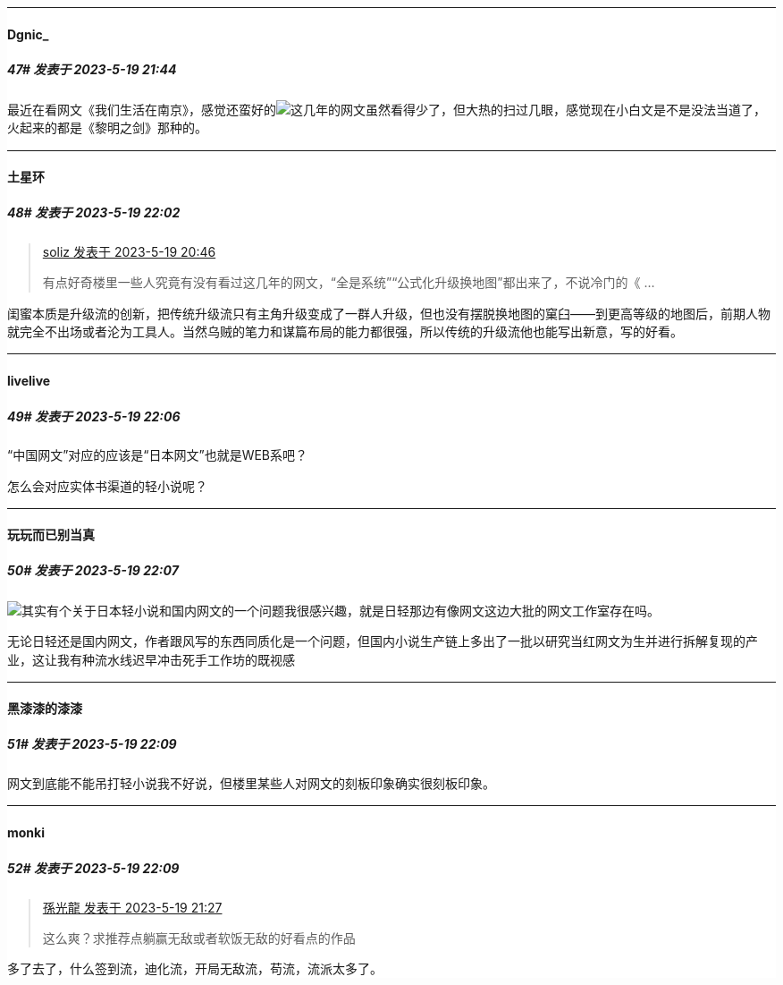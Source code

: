 *****

####  Dgnic_  
##### 47#       发表于 2023-5-19 21:44

最近在看网文《我们生活在南京》，感觉还蛮好的<img src="https://static.saraba1st.com/image/smiley/face2017/075.png" referrerpolicy="no-referrer">这几年的网文虽然看得少了，但大热的扫过几眼，感觉现在小白文是不是没法当道了，火起来的都是《黎明之剑》那种的。

*****

####  土星环  
##### 48#       发表于 2023-5-19 22:02

<blockquote><a href="httphttps://bbs.saraba1st.com/2b/forum.php?mod=redirect&amp;goto=findpost&amp;pid=60908389&amp;ptid=2135031" target="_blank">soliz 发表于 2023-5-19 20:46</a>

有点好奇楼里一些人究竟有没有看过这几年的网文，“全是系统”“公式化升级换地图”都出来了，不说冷门的《 ...</blockquote>
闺蜜本质是升级流的创新，把传统升级流只有主角升级变成了一群人升级，但也没有摆脱换地图的窠臼——到更高等级的地图后，前期人物就完全不出场或者沦为工具人。当然乌贼的笔力和谋篇布局的能力都很强，所以传统的升级流他也能写出新意，写的好看。

*****

####  livelive  
##### 49#       发表于 2023-5-19 22:06

“中国网文”对应的应该是“日本网文”也就是WEB系吧？

怎么会对应实体书渠道的轻小说呢？

*****

####  玩玩而已别当真  
##### 50#       发表于 2023-5-19 22:07

<img src="https://static.saraba1st.com/image/smiley/face2017/009.gif" referrerpolicy="no-referrer">其实有个关于日本轻小说和国内网文的一个问题我很感兴趣，就是日轻那边有像网文这边大批的网文工作室存在吗。

无论日轻还是国内网文，作者跟风写的东西同质化是一个问题，但国内小说生产链上多出了一批以研究当红网文为生并进行拆解复现的产业，这让我有种流水线迟早冲击死手工作坊的既视感

*****

####  黑漆漆的漆漆  
##### 51#       发表于 2023-5-19 22:09

网文到底能不能吊打轻小说我不好说，但楼里某些人对网文的刻板印象确实很刻板印象。

*****

####  monki  
##### 52#       发表于 2023-5-19 22:09

<blockquote><a href="httphttps://bbs.saraba1st.com/2b/forum.php?mod=redirect&amp;goto=findpost&amp;pid=60908929&amp;ptid=2135031" target="_blank">孫光龍 发表于 2023-5-19 21:27</a>

这么爽？求推荐点躺赢无敌或者软饭无敌的好看点的作品</blockquote>
多了去了，什么签到流，迪化流，开局无敌流，苟流，流派太多了。
